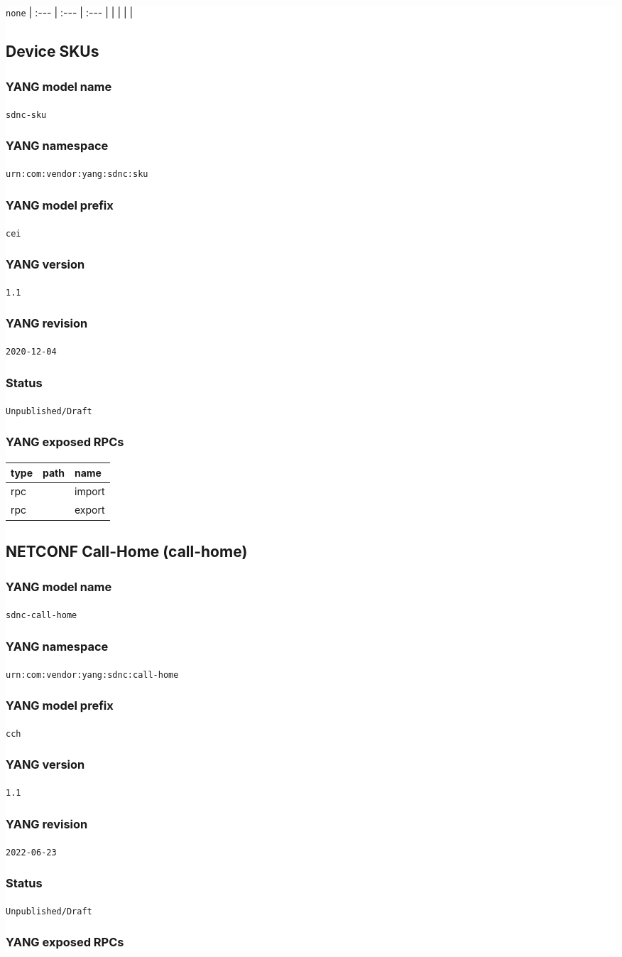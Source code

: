 ```none```
| :--- | :--- | :--- |
|      |      |      |

## Device SKUs

### YANG model name

`sdnc-sku`

### YANG namespace

`urn:com:vendor:yang:sdnc:sku`

### YANG model prefix

`cei`

### YANG version

`1.1`

### YANG revision

`2020-12-04`

### Status

`Unpublished/Draft`

### YANG exposed RPCs

 | type | path | name |
 | :--- | :--- | :--- |
 | rpc  |      | import |
 | rpc  |      | export |

## NETCONF Call-Home (call-home)

### YANG model name

`sdnc-call-home`

### YANG namespace

`urn:com:vendor:yang:sdnc:call-home`

### YANG model prefix

`cch`

### YANG version

`1.1`

### YANG revision

`2022-06-23`

### Status

`Unpublished/Draft`

### YANG exposed RPCs
```